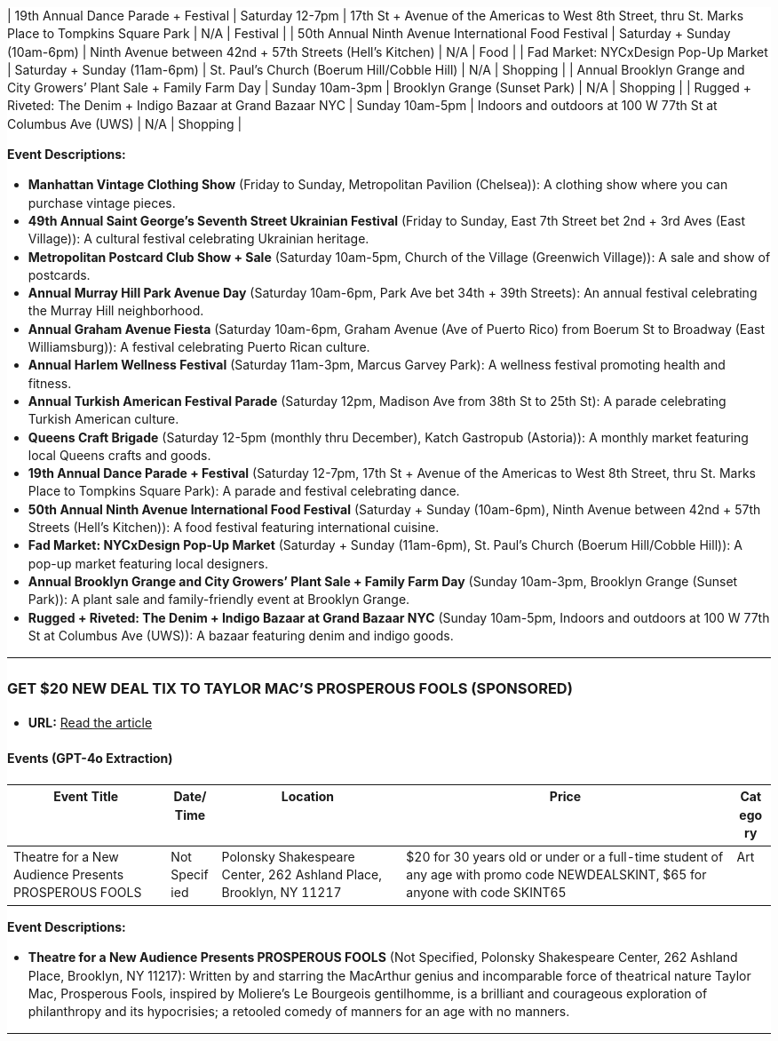 | 19th Annual Dance Parade + Festival | Saturday 12-7pm | 17th St + Avenue of the Americas to West 8th Street, thru St. Marks Place to Tompkins Square Park | N/A | Festival |
| 50th Annual Ninth Avenue International Food Festival | Saturday + Sunday (10am-6pm) | Ninth Avenue between 42nd + 57th Streets (Hell’s Kitchen) | N/A | Food |
| Fad Market: NYCxDesign Pop-Up Market | Saturday + Sunday (11am-6pm) | St. Paul’s Church (Boerum Hill/Cobble Hill) | N/A | Shopping |
| Annual Brooklyn Grange and City Growers’ Plant Sale + Family Farm Day | Sunday 10am-3pm | Brooklyn Grange (Sunset Park) | N/A | Shopping |
| Rugged + Riveted: The Denim + Indigo Bazaar at Grand Bazaar NYC | Sunday 10am-5pm | Indoors and outdoors at 100 W 77th St at Columbus Ave (UWS) | N/A | Shopping |

**Event Descriptions:**
- **Manhattan Vintage Clothing Show** (Friday to Sunday, Metropolitan Pavilion (Chelsea)): A clothing show where you can purchase vintage pieces.
- **49th Annual Saint George’s Seventh Street Ukrainian Festival** (Friday to Sunday, East 7th Street bet 2nd + 3rd Aves (East Village)): A cultural festival celebrating Ukrainian heritage.
- **Metropolitan Postcard Club Show + Sale** (Saturday 10am-5pm, Church of the Village (Greenwich Village)): A sale and show of postcards.
- **Annual Murray Hill Park Avenue Day** (Saturday 10am-6pm, Park Ave bet 34th + 39th Streets): An annual festival celebrating the Murray Hill neighborhood.
- **Annual Graham Avenue Fiesta** (Saturday 10am-6pm, Graham Avenue (Ave of Puerto Rico) from Boerum St to Broadway (East Williamsburg)): A festival celebrating Puerto Rican culture.
- **Annual Harlem Wellness Festival** (Saturday 11am-3pm, Marcus Garvey Park): A wellness festival promoting health and fitness.
- **Annual Turkish American Festival Parade** (Saturday 12pm, Madison Ave from 38th St to 25th St): A parade celebrating Turkish American culture.
- **Queens Craft Brigade** (Saturday 12-5pm (monthly thru December), Katch Gastropub (Astoria)): A monthly market featuring local Queens crafts and goods.
- **19th Annual Dance Parade + Festival** (Saturday 12-7pm, 17th St + Avenue of the Americas to West 8th Street, thru St. Marks Place to Tompkins Square Park): A parade and festival celebrating dance.
- **50th Annual Ninth Avenue International Food Festival** (Saturday + Sunday (10am-6pm), Ninth Avenue between 42nd + 57th Streets (Hell’s Kitchen)): A food festival featuring international cuisine.
- **Fad Market: NYCxDesign Pop-Up Market** (Saturday + Sunday (11am-6pm), St. Paul’s Church (Boerum Hill/Cobble Hill)): A pop-up market featuring local designers.
- **Annual Brooklyn Grange and City Growers’ Plant Sale + Family Farm Day** (Sunday 10am-3pm, Brooklyn Grange (Sunset Park)): A plant sale and family-friendly event at Brooklyn Grange.
- **Rugged + Riveted: The Denim + Indigo Bazaar at Grand Bazaar NYC** (Sunday 10am-5pm, Indoors and outdoors at 100 W 77th St at Columbus Ave (UWS)): A bazaar featuring denim and indigo goods.

---

### GET $20 NEW DEAL TIX TO TAYLOR MAC’S PROSPEROUS FOOLS (SPONSORED)
- **URL:** [Read the article](https://theskint.com)

#### Events (GPT-4o Extraction)
| Event Title | Date/Time | Location | Price | Category |
|------------|-----------|----------|-------|----------|
| Theatre for a New Audience Presents PROSPEROUS FOOLS | Not Specified | Polonsky Shakespeare Center, 262 Ashland Place, Brooklyn, NY 11217 | $20 for 30 years old or under or a full-time student of any age with promo code NEWDEALSKINT, $65 for anyone with code SKINT65 | Art |

**Event Descriptions:**
- **Theatre for a New Audience Presents PROSPEROUS FOOLS** (Not Specified, Polonsky Shakespeare Center, 262 Ashland Place, Brooklyn, NY 11217): Written by and starring the MacArthur genius and incomparable force of theatrical nature Taylor Mac, Prosperous Fools, inspired by Moliere’s Le Bourgeois gentilhomme, is a brilliant and courageous exploration of philanthropy and its hypocrisies; a retooled comedy of manners for an age with no manners.

---